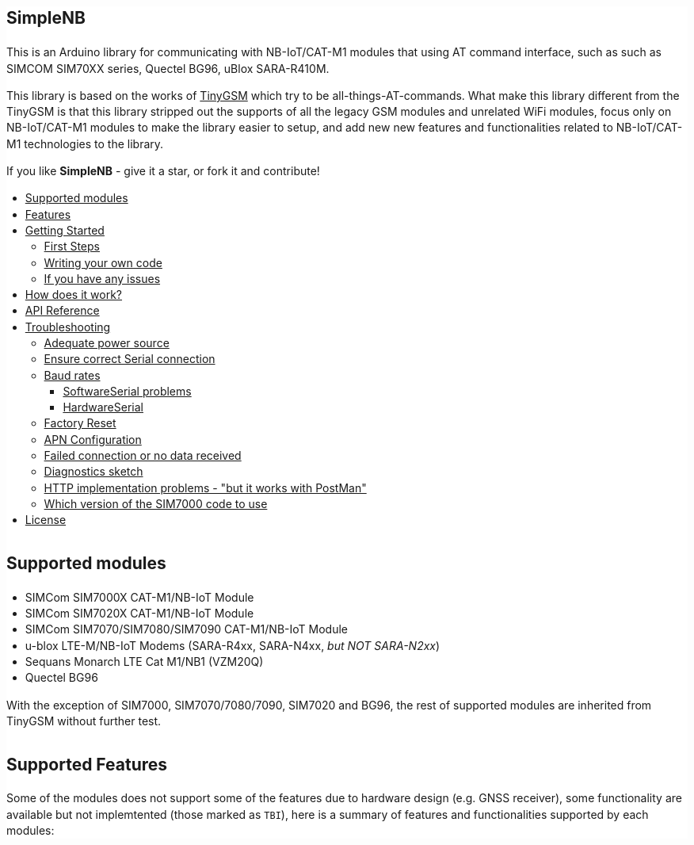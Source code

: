 ## SimpleNB

This is an Arduino library for communicating with NB-IoT/CAT-M1 modules that using AT command interface, such as such as SIMCOM SIM70XX series, Quectel BG96, uBlox SARA-R410M.

This library is based on the works of [TinyGSM](https://github.com/vshymanskyy/TinyGSM) which try to be all-things-AT-commands. What make this library different from the TinyGSM is that this library stripped out the supports of all the legacy GSM modules and unrelated WiFi modules, focus only on NB-IoT/CAT-M1 modules to make the library easier to setup, and add new new features and functionalities related to NB-IoT/CAT-M1 technologies to the library.

If you like **SimpleNB** - give it a star, or fork it and contribute!

- [Supported modules](#supported-modules)
- [Features](#features)
- [Getting Started](#getting-started)
  - [First Steps](#first-steps)
  - [Writing your own code](#writing-your-own-code)
  - [If you have any issues](#if-you-have-any-issues)
- [How does it work?](#how-does-it-work)
- [API Reference](#api-reference)
- [Troubleshooting](#troubleshooting)
  - [Adequate power source](#adequte-power-source)
  - [Ensure correct Serial connection](#ensure-correct-serial-connection)
  - [Baud rates](#baud-rates)
    - [SoftwareSerial problems](#softwareserial-problems)
    - [HardwareSerial](#hardwareserial)
  - [Factory Reset](#factory-reset)
  - [APN Configuration](#apn-configuration)
  - [Failed connection or no data received](#failed-connection-or-no-data-received)
  - [Diagnostics sketch](#diagnostics-sketch)
  - [HTTP implementation problems - "but it works with PostMan"](#http-implementation-problems---but-it-works-with-postman)
  - [Which version of the SIM7000 code to use](#which-version-of-the-sim7000-code-to-use)
- [License](#license)

## Supported modules

- SIMCom SIM7000X CAT-M1/NB-IoT Module
- SIMCom SIM7020X CAT-M1/NB-IoT Module
- SIMCom SIM7070/SIM7080/SIM7090 CAT-M1/NB-IoT Module
- u-blox LTE-M/NB-IoT Modems (SARA-R4xx, SARA-N4xx, _but NOT SARA-N2xx_)
- Sequans Monarch LTE Cat M1/NB1 (VZM20Q)
- Quectel BG96

With the exception of SIM7000, SIM7070/7080/7090, SIM7020 and BG96, the rest of supported modules are inherited from TinyGSM without further test.

## Supported Features

Some of the modules does not support some of the features due to hardware design (e.g. GNSS receiver), some functionality are available but not implemtented (those marked as `TBI`), here is a summary of features and functionalities supported by each modules:
